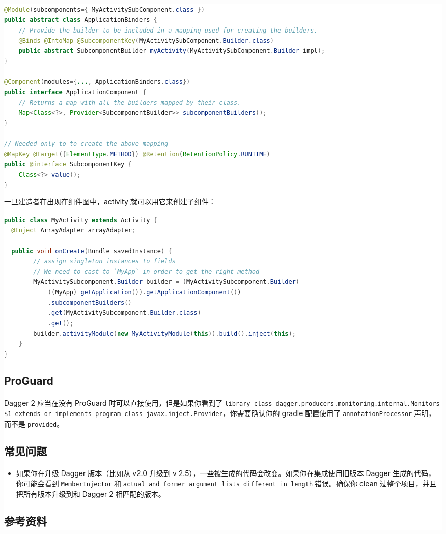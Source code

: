 ```java
@Module(subcomponents={ MyActivitySubComponent.class })
public abstract class ApplicationBinders {
    // Provide the builder to be included in a mapping used for creating the builders.
    @Binds @IntoMap @SubcomponentKey(MyActivitySubComponent.Builder.class)
    public abstract SubcomponentBuilder myActivity(MyActivitySubComponent.Builder impl);
}

@Component(modules={..., ApplicationBinders.class})
public interface ApplicationComponent {
    // Returns a map with all the builders mapped by their class.
    Map<Class<?>, Provider<SubcomponentBuilder>> subcomponentBuilders();
}

// Needed only to to create the above mapping
@MapKey @Target({ElementType.METHOD}) @Retention(RetentionPolicy.RUNTIME)
public @interface SubcomponentKey {
    Class<?> value();
}
```

一旦建造者在出现在组件图中，activity 就可以用它来创建子组件：

```java
public class MyActivity extends Activity {
  @Inject ArrayAdapter arrayAdapter;

  public void onCreate(Bundle savedInstance) {
        // assign singleton instances to fields
        // We need to cast to `MyApp` in order to get the right method
        MyActivitySubcomponent.Builder builder = (MyActivitySubcomponent.Builder)
            ((MyApp) getApplication()).getApplicationComponent())
            .subcomponentBuilders()
            .get(MyActivitySubcomponent.Builder.class)
            .get();
        builder.activityModule(new MyActivityModule(this)).build().inject(this);
    } 
}
```

## ProGuard

Dagger 2 应当在没有 ProGuard 时可以直接使用，但是如果你看到了 `library class dagger.producers.monitoring.internal.Monitors$1 extends or implements program class javax.inject.Provider`，你需要确认你的 gradle 配置使用了 `annotationProcessor` 声明，而不是 `provided`。

## 常见问题

* 如果你在升级 Dagger 版本（比如从 v2.0 升级到 v 2.5），一些被生成的代码会改变。如果你在集成使用旧版本 Dagger 生成的代码，你可能会看到 `MemberInjector` 和 `actual and former argument lists different in length` 错误。确保你 clean 过整个项目，并且把所有版本升级到和 Dagger 2 相匹配的版本。

## 参考资料
